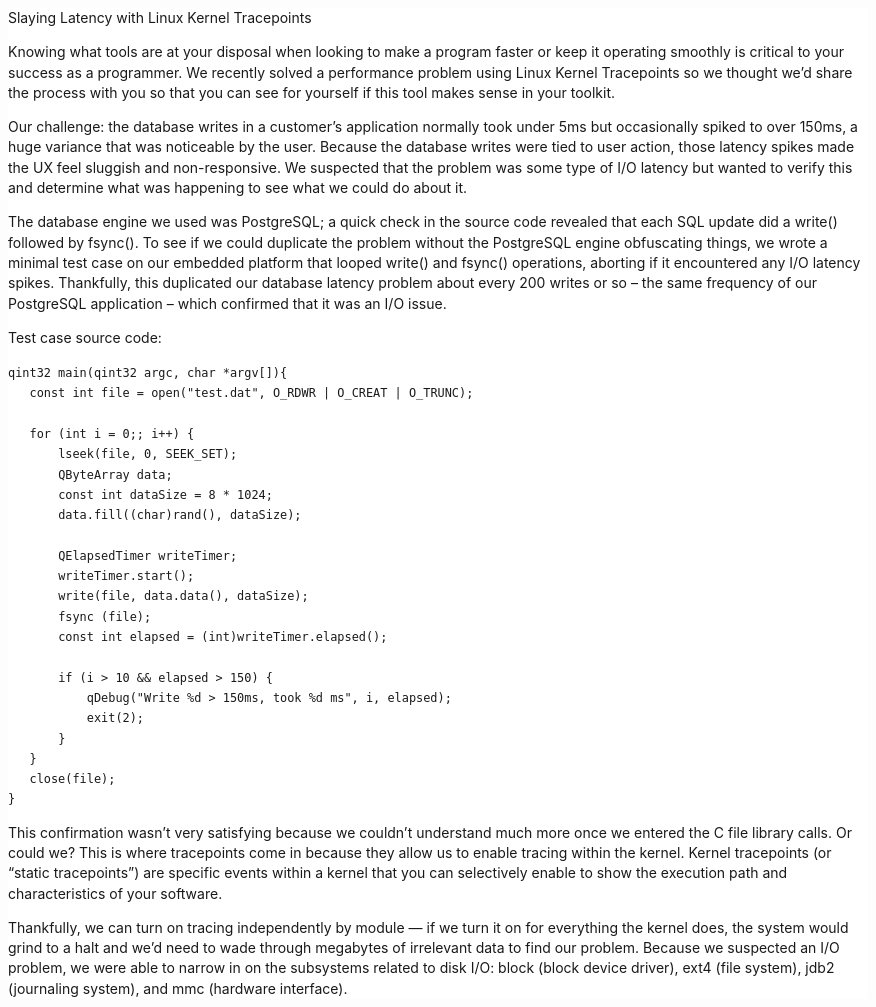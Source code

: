 Slaying Latency with Linux Kernel Tracepoints

Knowing what tools are at your disposal when looking to make a program faster or keep it operating smoothly is critical to your success as a programmer. We recently solved a performance problem using Linux Kernel Tracepoints so we thought we’d share the process with you so that you can see for yourself if this tool makes sense in your toolkit.

Our challenge: the database writes in a customer’s application normally took under 5ms but occasionally spiked to over 150ms, a huge variance that was noticeable by the user. Because the database writes were tied to user action, those latency spikes made the UX feel sluggish and non-responsive. We suspected that the problem was some type of I/O latency but wanted to verify this and determine what was happening to see what we could do about it.

The database engine we used was PostgreSQL; a quick check in the source code revealed that each SQL update did a write() followed by fsync(). To see if we could duplicate the problem without the PostgreSQL engine obfuscating things, we wrote a minimal test case on our embedded platform that looped write() and fsync() operations, aborting if it encountered any I/O latency spikes. Thankfully, this duplicated our database latency problem about every 200 writes or so – the same frequency of our PostgreSQL application – which confirmed that it was an I/O issue.

Test case source code:

```
qint32 main(qint32 argc, char *argv[]){
   const int file = open("test.dat", O_RDWR | O_CREAT | O_TRUNC);

   for (int i = 0;; i++) {
       lseek(file, 0, SEEK_SET);
       QByteArray data;
       const int dataSize = 8 * 1024;
       data.fill((char)rand(), dataSize);
     
       QElapsedTimer writeTimer;
       writeTimer.start();
       write(file, data.data(), dataSize);
       fsync (file);
       const int elapsed = (int)writeTimer.elapsed();
     
       if (i > 10 && elapsed > 150) {
           qDebug("Write %d > 150ms, took %d ms", i, elapsed);
           exit(2);
       }
   }
   close(file);
}
```

This confirmation wasn’t very satisfying because we couldn’t understand much more once we entered the C file library calls. Or could we? This is where tracepoints come in because they allow us to enable tracing within the kernel. Kernel tracepoints (or “static tracepoints”) are specific events within a kernel that you can selectively enable to show the execution path and characteristics of your software.

Thankfully, we can turn on tracing independently by module — if we turn it on for everything the kernel does, the system would grind to a halt and we’d need to wade through megabytes of irrelevant data to find our problem. Because we suspected an I/O problem, we were able to narrow in on the subsystems related to disk I/O: block (block device driver), ext4 (file system), jdb2 (journaling system), and mmc (hardware interface).
